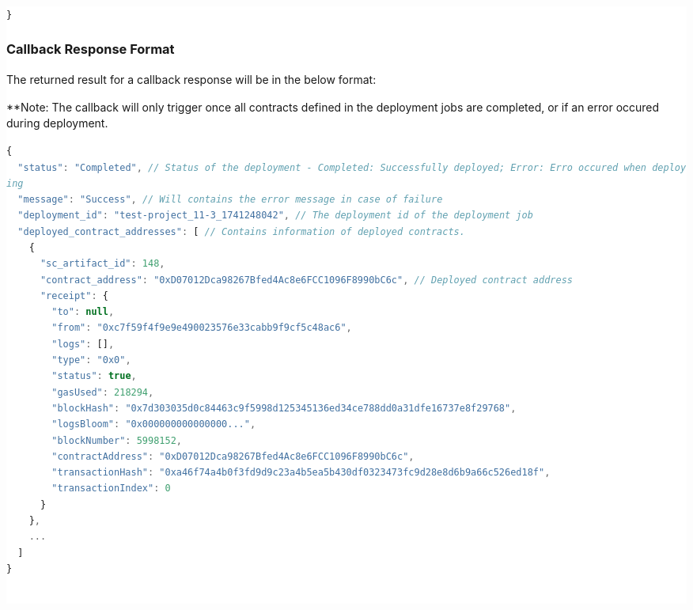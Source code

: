```js title="Sample Result (Non-Custodial Wallet)"
}
```

### Callback Response Format

The returned result for a callback response will be in the below format:

**Note: The callback will only trigger once all contracts defined in the deployment jobs are completed, or if an error occured during deployment.

```js title="Sample Callback Response"
{
  "status": "Completed", // Status of the deployment - Completed: Successfully deployed; Error: Erro occured when deploying
  "message": "Success", // Will contains the error message in case of failure
  "deployment_id": "test-project_11-3_1741248042", // The deployment id of the deployment job
  "deployed_contract_addresses": [ // Contains information of deployed contracts. 
    {
      "sc_artifact_id": 148, 
      "contract_address": "0xD07012Dca98267Bfed4Ac8e6FCC1096F8990bC6c", // Deployed contract address
      "receipt": {
        "to": null,
        "from": "0xc7f59f4f9e9e490023576e33cabb9f9cf5c48ac6",
        "logs": [],
        "type": "0x0",
        "status": true,
        "gasUsed": 218294,
        "blockHash": "0x7d303035d0c84463c9f5998d125345136ed34ce788dd0a31dfe16737e8f29768",
        "logsBloom": "0x000000000000000...",
        "blockNumber": 5998152,
        "contractAddress": "0xD07012Dca98267Bfed4Ac8e6FCC1096F8990bC6c",
        "transactionHash": "0xa46f74a4b0f3fd9d9c23a4b5ea5b430df0323473fc9d28e8d6b9a66c526ed18f",
        "transactionIndex": 0
      }
    },
    ...
  ]
}
```

<br/>